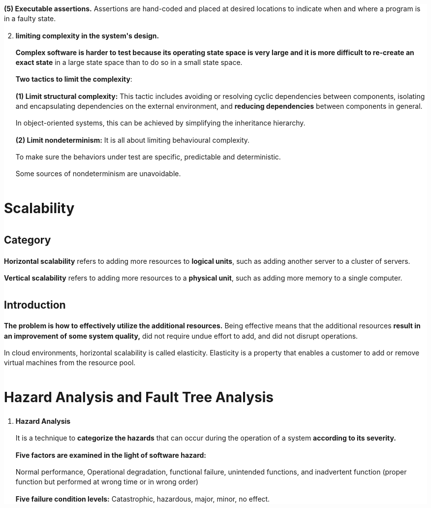    **(5) Executable assertions.** Assertions are hand-coded and placed at desired locations to indicate when and where a program is in a faulty state. 

2. **limiting complexity in the system's design.**

   **Complex software is harder to test because its operating state space is very large and it is more difficult to re-create an exact state** in a large state space than to do so in a small state space.

   **Two tactics to limit the complexity**:

   **(1) Limit structural complexity:** This tactic includes avoiding or resolving cyclic dependencies between components, isolating and encapsulating dependencies on the external environment, and **reducing dependencies** between components in general.

   In object-oriented systems, this can be achieved by simplifying the inheritance hierarchy.

   **(2) Limit nondeterminism:** It is all about limiting behavioural complexity.

   To make sure the behaviors under test are specific, predictable and deterministic.

   Some sources of nondeterminism are unavoidable.

# Scalability

## Category

**Horizontal scalability** refers to adding more resources to **logical units**, such as adding another server to a cluster of servers.

**Vertical scalability** refers to adding more resources to a **physical unit**, such as adding more memory to a single computer.

## Introduction

**The problem is how to effectively utilize the additional resources.** Being effective means that the additional resources **result in an improvement of some system quality,** did not require undue effort to add, and did not disrupt operations.

In cloud environments, horizontal scalability is called elasticity. Elasticity is a property that enables a customer to add or remove virtual machines from the resource pool.

# Hazard Analysis and Fault Tree Analysis

1. **Hazard Analysis**

   It is a technique to **categorize the hazards** that can occur during the operation of a system **according to its severity.**

   **Five factors are examined in the light of software hazard:**

   Normal performance, Operational degradation, functional failure, unintended functions, and inadvertent function (proper function but performed at wrong time or in wrong order)

   **Five failure condition levels:** Catastrophic, hazardous, major, minor, no effect.
